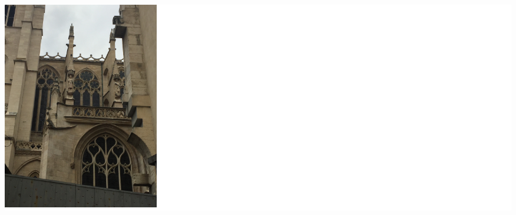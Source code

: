 <a href="/images/posts/2016-11-12-LL2016/photos/IMG_0040.jpg"><img width="30%" src="/images/posts/2016-11-12-LL2016/photos/IMG_0040.jpg"></a>